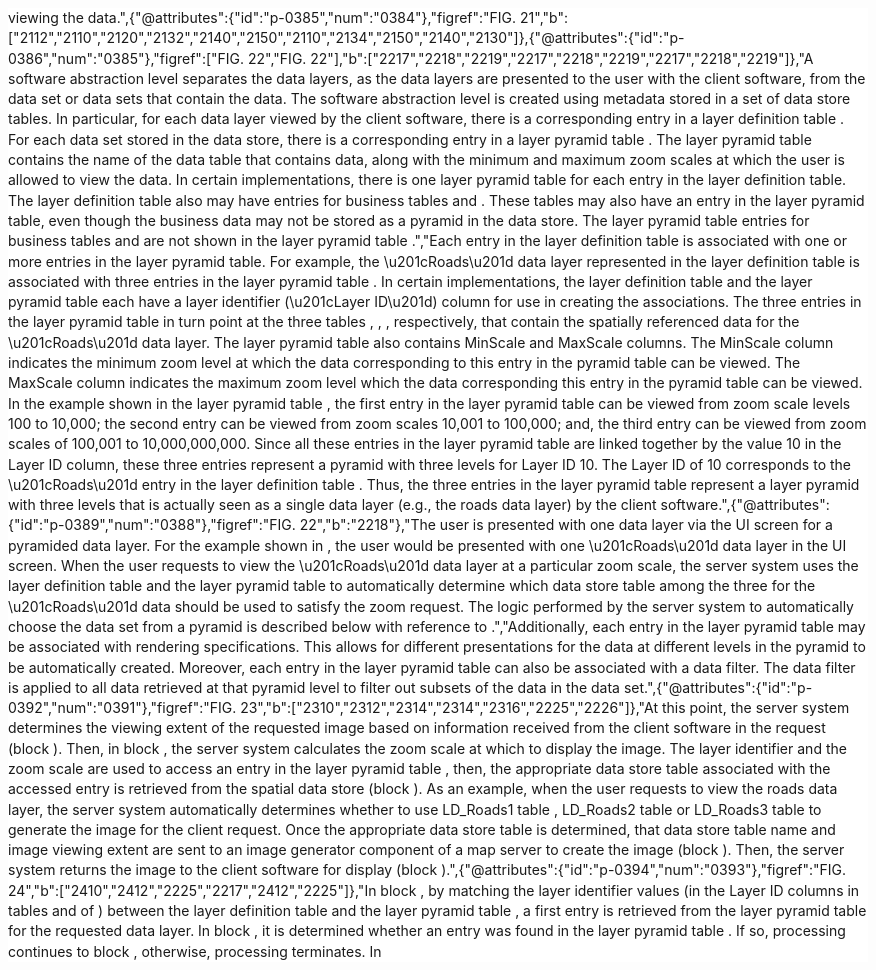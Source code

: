 viewing the data.",{"@attributes":{"id":"p-0385","num":"0384"},"figref":"FIG. 21","b":["2112","2110","2120","2132","2140","2150","2110","2134","2150","2140","2130"]},{"@attributes":{"id":"p-0386","num":"0385"},"figref":["FIG. 22","FIG. 22"],"b":["2217","2218","2219","2217","2218","2219","2217","2218","2219"]},"A software abstraction level separates the data layers, as the data layers are presented to the user with the client software, from the data set or data sets that contain the data. The software abstraction level is created using metadata stored in a set of data store tables. In particular, for each data layer viewed by the client software, there is a corresponding entry in a layer definition table . For each data set stored in the data store, there is a corresponding entry in a layer pyramid table . The layer pyramid table  contains the name of the data table that contains data, along with the minimum and maximum zoom scales at which the user is allowed to view the data. In certain implementations, there is one layer pyramid table for each entry in the layer definition table. The layer definition table  also may have entries for business tables  and . These tables may also have an entry in the layer pyramid table, even though the business data may not be stored as a pyramid in the data store. The layer pyramid table entries for business tables  and  are not shown in the layer pyramid table .","Each entry in the layer definition table  is associated with one or more entries in the layer pyramid table. For example, the \u201cRoads\u201d data layer represented in the layer definition table  is associated with three entries in the layer pyramid table . In certain implementations, the layer definition table  and the layer pyramid table  each have a layer identifier (\u201cLayer ID\u201d) column for use in creating the associations. The three entries in the layer pyramid table in turn point at the three tables , , , respectively, that contain the spatially referenced data for the \u201cRoads\u201d data layer. The layer pyramid table  also contains MinScale and MaxScale columns. The MinScale column indicates the minimum zoom level at which the data corresponding to this entry in the pyramid table can be viewed. The MaxScale column indicates the maximum zoom level which the data corresponding this entry in the pyramid table can be viewed. In the example shown in the layer pyramid table , the first entry in the layer pyramid table  can be viewed from zoom scale levels 100 to 10,000; the second entry can be viewed from zoom scales 10,001 to 100,000; and, the third entry can be viewed from zoom scales of 100,001 to 10,000,000,000. Since all these entries in the layer pyramid table  are linked together by the value 10 in the Layer ID column, these three entries represent a pyramid with three levels for Layer ID 10. The Layer ID of 10 corresponds to the \u201cRoads\u201d entry in the layer definition table . Thus, the three entries in the layer pyramid table represent a layer pyramid with three levels that is actually seen as a single data layer (e.g., the roads data layer) by the client software.",{"@attributes":{"id":"p-0389","num":"0388"},"figref":"FIG. 22","b":"2218"},"The user is presented with one data layer via the UI screen for a pyramided data layer. For the example shown in , the user would be presented with one \u201cRoads\u201d data layer in the UI screen. When the user requests to view the \u201cRoads\u201d data layer at a particular zoom scale, the server system uses the layer definition table  and the layer pyramid table  to automatically determine which data store table among the three for the \u201cRoads\u201d data should be used to satisfy the zoom request. The logic performed by the server system to automatically choose the data set from a pyramid is described below with reference to .","Additionally, each entry in the layer pyramid table  may be associated with rendering specifications. This allows for different presentations for the data at different levels in the pyramid to be automatically created. Moreover, each entry in the layer pyramid table  can also be associated with a data filter. The data filter is applied to all data retrieved at that pyramid level to filter out subsets of the data in the data set.",{"@attributes":{"id":"p-0392","num":"0391"},"figref":"FIG. 23","b":["2310","2312","2314","2314","2316","2225","2226"]},"At this point, the server system determines the viewing extent of the requested image based on information received from the client software in the request (block ). Then, in block , the server system calculates the zoom scale at which to display the image. The layer identifier and the zoom scale are used to access an entry in the layer pyramid table , then, the appropriate data store table associated with the accessed entry is retrieved from the spatial data store  (block ). As an example, when the user requests to view the roads data layer, the server system automatically determines whether to use LD_Roads1 table , LD_Roads2 table  or LD_Roads3 table  to generate the image for the client request. Once the appropriate data store table is determined, that data store table name and image viewing extent are sent to an image generator component of a map server to create the image (block ). Then, the server system returns the image to the client software for display (block ).",{"@attributes":{"id":"p-0394","num":"0393"},"figref":"FIG. 24","b":["2410","2412","2225","2217","2412","2225"]},"In block , by matching the layer identifier values (in the Layer ID columns in tables  and  of ) between the layer definition table  and the layer pyramid table , a first entry is retrieved from the layer pyramid table  for the requested data layer. In block , it is determined whether an entry was found in the layer pyramid table . If so, processing continues to block , otherwise, processing terminates. In